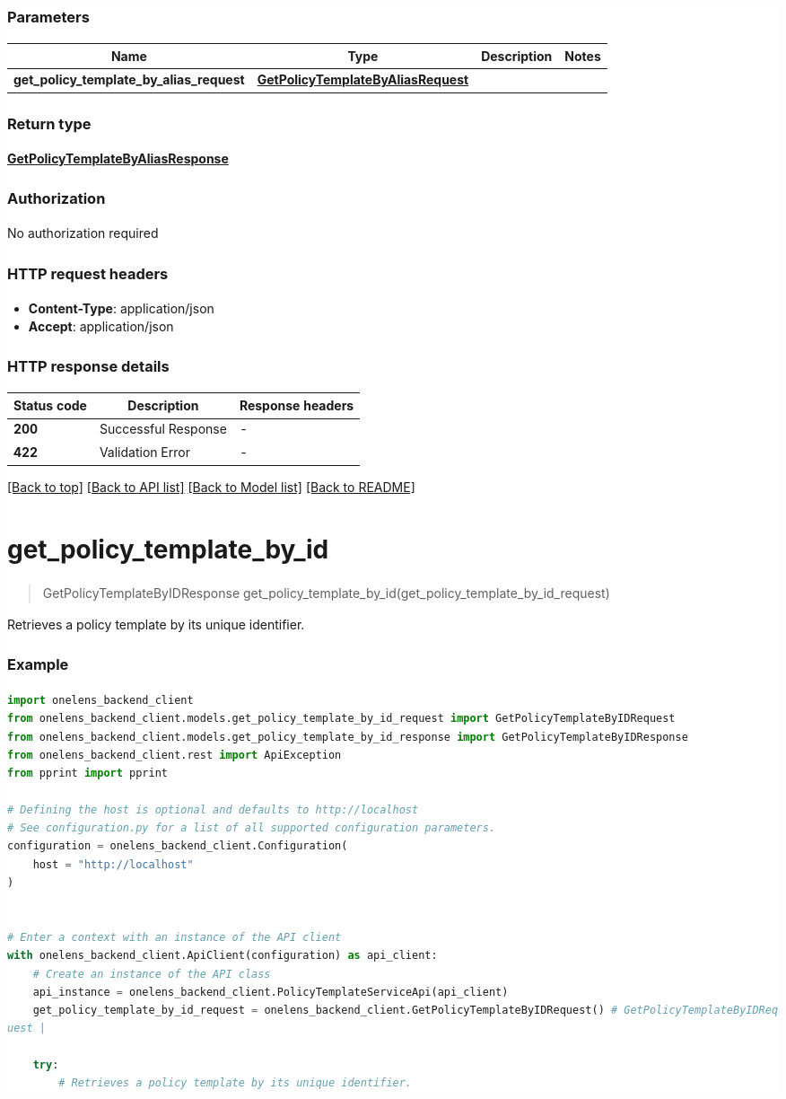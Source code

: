 

### Parameters


Name | Type | Description  | Notes
------------- | ------------- | ------------- | -------------
 **get_policy_template_by_alias_request** | [**GetPolicyTemplateByAliasRequest**](GetPolicyTemplateByAliasRequest.md)|  | 

### Return type

[**GetPolicyTemplateByAliasResponse**](GetPolicyTemplateByAliasResponse.md)

### Authorization

No authorization required

### HTTP request headers

 - **Content-Type**: application/json
 - **Accept**: application/json

### HTTP response details

| Status code | Description | Response headers |
|-------------|-------------|------------------|
**200** | Successful Response |  -  |
**422** | Validation Error |  -  |

[[Back to top]](#) [[Back to API list]](../README.md#documentation-for-api-endpoints) [[Back to Model list]](../README.md#documentation-for-models) [[Back to README]](../README.md)

# **get_policy_template_by_id**
> GetPolicyTemplateByIDResponse get_policy_template_by_id(get_policy_template_by_id_request)

Retrieves a policy template by its unique identifier.

### Example


```python
import onelens_backend_client
from onelens_backend_client.models.get_policy_template_by_id_request import GetPolicyTemplateByIDRequest
from onelens_backend_client.models.get_policy_template_by_id_response import GetPolicyTemplateByIDResponse
from onelens_backend_client.rest import ApiException
from pprint import pprint

# Defining the host is optional and defaults to http://localhost
# See configuration.py for a list of all supported configuration parameters.
configuration = onelens_backend_client.Configuration(
    host = "http://localhost"
)


# Enter a context with an instance of the API client
with onelens_backend_client.ApiClient(configuration) as api_client:
    # Create an instance of the API class
    api_instance = onelens_backend_client.PolicyTemplateServiceApi(api_client)
    get_policy_template_by_id_request = onelens_backend_client.GetPolicyTemplateByIDRequest() # GetPolicyTemplateByIDRequest | 

    try:
        # Retrieves a policy template by its unique identifier.
```